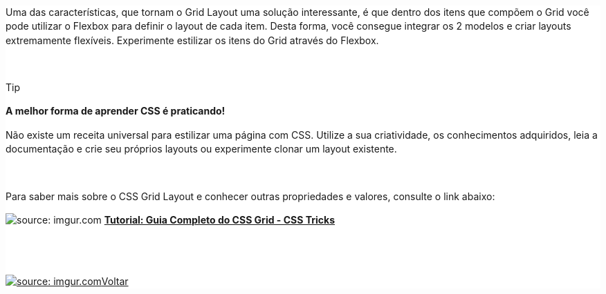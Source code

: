 

Uma das características, que tornam o Grid Layout uma solução interessante, é que dentro dos itens que compõem o Grid você pode utilizar o Flexbox para definir o layout de cada item. Desta forma, você consegue integrar os 2 modelos e criar layouts extremamente flexíveis. Experimente estilizar os itens do Grid através do Flexbox.

<br />

> [!TIP]
>
> **A melhor forma de aprender CSS é praticando!**
>
> Não existe um receita universal para estilizar uma página com CSS. Utilize a sua criatividade, os conhecimentos adquiridos, leia a documentação e crie seu próprios layouts ou experimente clonar um layout existente.

<br />

Para saber mais sobre o CSS Grid Layout e conhecer outras propriedades e valores, consulte o link abaixo:

<div align="left"><img src="https://i.imgur.com/7IdCTXz.png" title="source: imgur.com" width="4%"/> <a href="https://css-tricks.com/snippets/css/complete-guide-grid/" target="_blank"><b>Tutorial: Guia Completo do CSS Grid - CSS Tricks</b></a></div>

<br /><br />

<div align="left"><a href="README.md"><img src="https://i.imgur.com/XMgF3gl.png" title="source: imgur.com" width="3%"/>Voltar</a></div>